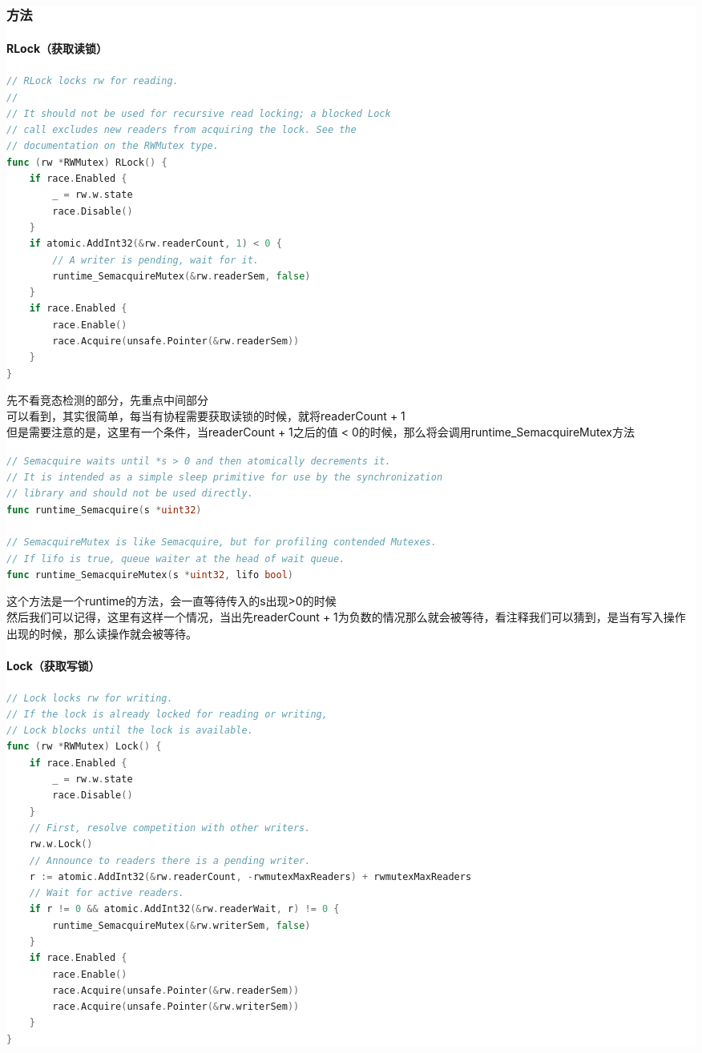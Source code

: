 ### 方法
#### RLock（获取读锁）
``` go
// RLock locks rw for reading.
//
// It should not be used for recursive read locking; a blocked Lock
// call excludes new readers from acquiring the lock. See the
// documentation on the RWMutex type.
func (rw *RWMutex) RLock() {
	if race.Enabled {
		_ = rw.w.state
		race.Disable()
	}
	if atomic.AddInt32(&rw.readerCount, 1) < 0 {
		// A writer is pending, wait for it.
		runtime_SemacquireMutex(&rw.readerSem, false)
	}
	if race.Enabled {
		race.Enable()
		race.Acquire(unsafe.Pointer(&rw.readerSem))
	}
}
``` 
先不看竞态检测的部分，先重点中间部分</br>
可以看到，其实很简单，每当有协程需要获取读锁的时候，就将readerCount + 1</br>
但是需要注意的是，这里有一个条件，当readerCount + 1之后的值 < 0的时候，那么将会调用runtime_SemacquireMutex方法</br>

``` go
// Semacquire waits until *s > 0 and then atomically decrements it.
// It is intended as a simple sleep primitive for use by the synchronization
// library and should not be used directly.
func runtime_Semacquire(s *uint32)

// SemacquireMutex is like Semacquire, but for profiling contended Mutexes.
// If lifo is true, queue waiter at the head of wait queue.
func runtime_SemacquireMutex(s *uint32, lifo bool)
``` 
这个方法是一个runtime的方法，会一直等待传入的s出现>0的时候</br>
然后我们可以记得，这里有这样一个情况，当出先readerCount + 1为负数的情况那么就会被等待，看注释我们可以猜到，是当有写入操作出现的时候，那么读操作就会被等待。

#### Lock（获取写锁）
``` go
// Lock locks rw for writing.
// If the lock is already locked for reading or writing,
// Lock blocks until the lock is available.
func (rw *RWMutex) Lock() {
	if race.Enabled {
		_ = rw.w.state
		race.Disable()
	}
	// First, resolve competition with other writers.
	rw.w.Lock()
	// Announce to readers there is a pending writer.
	r := atomic.AddInt32(&rw.readerCount, -rwmutexMaxReaders) + rwmutexMaxReaders
	// Wait for active readers.
	if r != 0 && atomic.AddInt32(&rw.readerWait, r) != 0 {
		runtime_SemacquireMutex(&rw.writerSem, false)
	}
	if race.Enabled {
		race.Enable()
		race.Acquire(unsafe.Pointer(&rw.readerSem))
		race.Acquire(unsafe.Pointer(&rw.writerSem))
	}
}
```